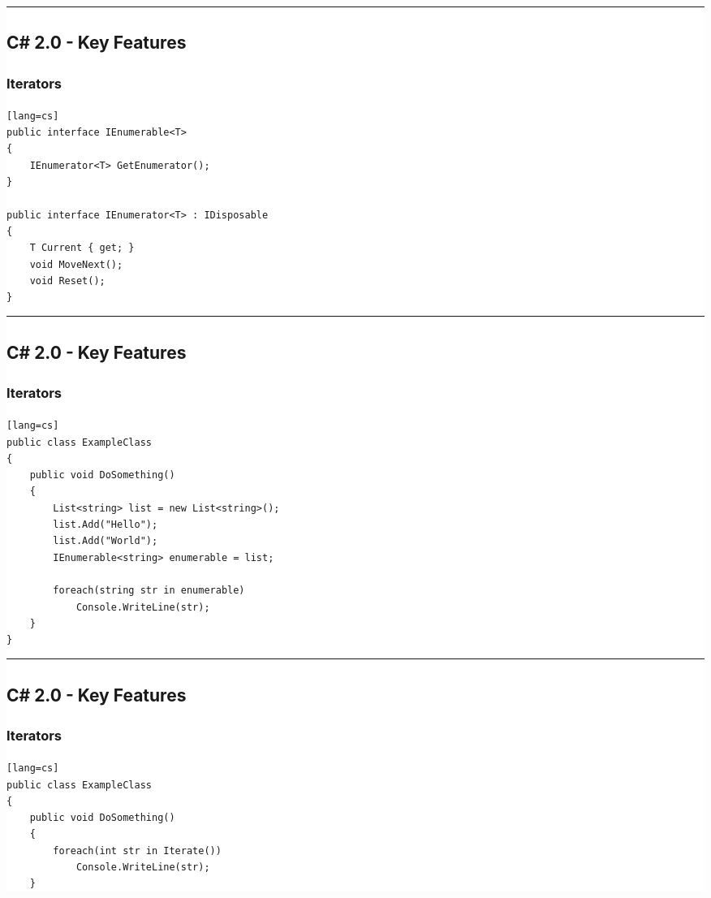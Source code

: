 ***

## C# 2.0 - Key Features

### Iterators

    [lang=cs]
    public interface IEnumerable<T>
    {
        IEnumerator<T> GetEnumerator();
    }

    public interface IEnumerator<T> : IDisposable
    {
        T Current { get; }
        void MoveNext();
        void Reset();
    }

***

## C# 2.0 - Key Features

### Iterators

    [lang=cs]
    public class ExampleClass
    {
        public void DoSomething()
        {
            List<string> list = new List<string>();
            list.Add("Hello");
            list.Add("World");
            IEnumerable<string> enumerable = list;

            foreach(string str in enumerable)
                Console.WriteLine(str);
        }
    }

***

## C# 2.0 - Key Features

### Iterators

    [lang=cs]
    public class ExampleClass
    {
        public void DoSomething()
        {
            foreach(int str in Iterate())
                Console.WriteLine(str);
        }
